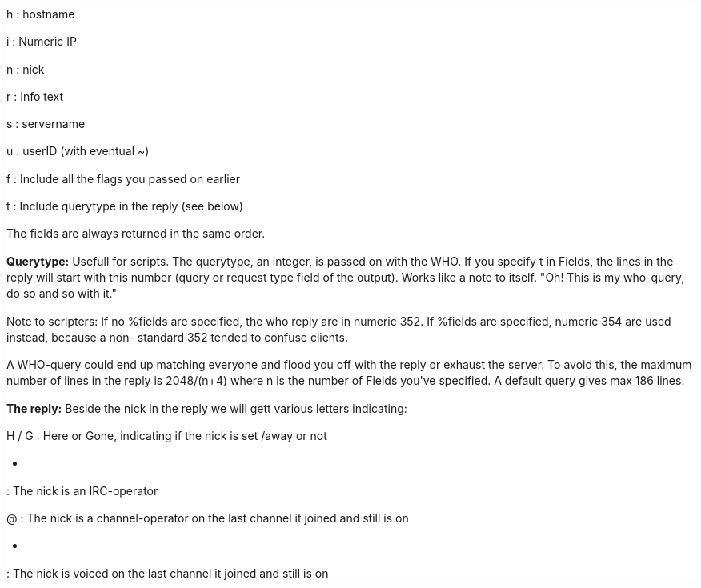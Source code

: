 h
:	hostname

i
:	Numeric IP

n
:	nick

r
:	Info text

s
:	servername

u
:	userID (with eventual ~)


f
:	Include all the flags you passed on earlier

t
:	Include querytype in the reply (see below)


The fields are always returned in the same order.



**Querytype:**
Usefull for scripts. The querytype, an integer, is passed on with the WHO. If
you specify t in Fields, the lines in the reply will start with this number
(query or request type field of the output). Works like a note to itself. "Oh!
This is my who-query, do so and so with it."


Note to scripters: If no %fields are specified, the who reply are in numeric
352. If %fields are specified, numeric 354 are used instead, because a non-
standard 352 tended to confuse clients.


A WHO-query could end up matching everyone and flood you off with the reply or
exhaust the server. To avoid this, the maximum number of lines in the reply is
2048/(n+4) where n is the number of Fields you've specified. A default query
gives max 186 lines.


**The reply:**
Beside the nick in the reply we will gett various letters indicating:

H / G
:	Here or Gone, indicating if the nick is set /away or not

*
:	The nick is an IRC-operator

@
:	The nick is a channel-operator on the last channel it joined and still is on

+
:	The nick is voiced on the last channel it joined and still is on
